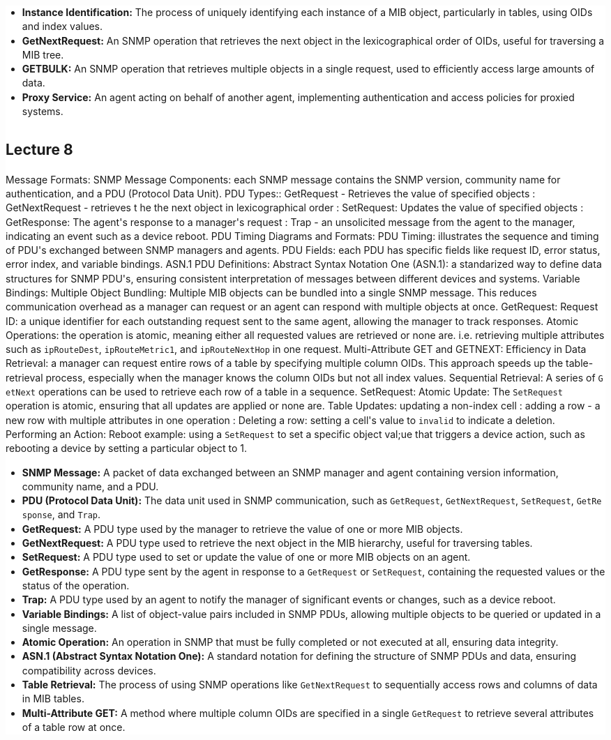 - **Instance Identification:** The process of uniquely identifying each instance of a MIB object, particularly in tables, using OIDs and index values.
- **GetNextRequest:** An SNMP operation that retrieves the next object in the lexicographical order of OIDs, useful for traversing a MIB tree.
- **GETBULK:** An SNMP operation that retrieves multiple objects in a single request, used to efficiently access large amounts of data.
- **Proxy Service:** An agent acting on behalf of another agent, implementing authentication and access policies for proxied systems.

## Lecture 8

Message Formats: SNMP Message Components: each SNMP message contains the SNMP version, community name for authentication, and a PDU (Protocol Data Unit). PDU Types:: GetRequest - Retrieves the value  of specified objects : GetNextRequest - retrieves t he the next object in lexicographical order : SetRequest: Updates the value of specified objects : GetResponse: The agent's response to a manager's request : Trap - an unsolicited message from the agent to the manager, indicating an event such as a device reboot.
PDU Timing Diagrams and Formats: PDU Timing: illustrates the sequence and timing of PDU's exchanged between SNMP managers and agents. PDU Fields: each PDU has specific fields like request ID, error status, error index, and variable bindings. 
ASN.1 PDU Definitions: Abstract Syntax Notation One (ASN.1): a standarized way to define data structures for SNMP PDU's, ensuring consistent interpretation of messages between different devices and systems. 
Variable Bindings: Multiple Object Bundling: Multiple MIB objects can be bundled into a single SNMP message. This reduces communication overhead as a manager can request or an agent can respond with multiple objects at once.
GetRequest: Request ID: a unique identifier for each outstanding request sent to the same agent, allowing the manager to track responses. Atomic Operations: the operation is atomic, meaning either all requested values are retrieved or none are. i.e. retrieving multiple attributes such as `ipRouteDest`, `ipRouteMetric1`, and `ipRouteNextHop` in one request.
Multi-Attribute GET and GETNEXT: Efficiency in Data Retrieval: a manager can request entire rows of a table by specifying multiple column OIDs. This approach speeds up the table-retrieval process, especially when the manager knows the column OIDs but not all index values. Sequential Retrieval: A series of `GetNext` operations can be used to retrieve each row of a table in a sequence.
SetRequest: Atomic Update: The `SetRequest` operation is atomic, ensuring that all updates are applied or none are. Table Updates: updating a non-index cell : adding a row - a new row with multiple attributes in one operation : Deleting a row: setting a cell's value to `invalid` to indicate a deletion.
Performing an Action: Reboot example: using a `SetRequest` to set a specific object val;ue that triggers a device action, such as rebooting a device by setting a particular object to 1.
- **SNMP Message:** A packet of data exchanged between an SNMP manager and agent containing version information, community name, and a PDU.
- **PDU (Protocol Data Unit):** The data unit used in SNMP communication, such as `GetRequest`, `GetNextRequest`, `SetRequest`, `GetResponse`, and `Trap`.
- **GetRequest:** A PDU type used by the manager to retrieve the value of one or more MIB objects.
- **GetNextRequest:** A PDU type used to retrieve the next object in the MIB hierarchy, useful for traversing tables.
- **SetRequest:** A PDU type used to set or update the value of one or more MIB objects on an agent.
- **GetResponse:** A PDU type sent by the agent in response to a `GetRequest` or `SetRequest`, containing the requested values or the status of the operation.
- **Trap:** A PDU type used by an agent to notify the manager of significant events or changes, such as a device reboot.
- **Variable Bindings:** A list of object-value pairs included in SNMP PDUs, allowing multiple objects to be queried or updated in a single message.
- **Atomic Operation:** An operation in SNMP that must be fully completed or not executed at all, ensuring data integrity.
- **ASN.1 (Abstract Syntax Notation One):** A standard notation for defining the structure of SNMP PDUs and data, ensuring compatibility across devices.
- **Table Retrieval:** The process of using SNMP operations like `GetNextRequest` to sequentially access rows and columns of data in MIB tables.
- **Multi-Attribute GET:** A method where multiple column OIDs are specified in a single `GetRequest` to retrieve several attributes of a table row at once.